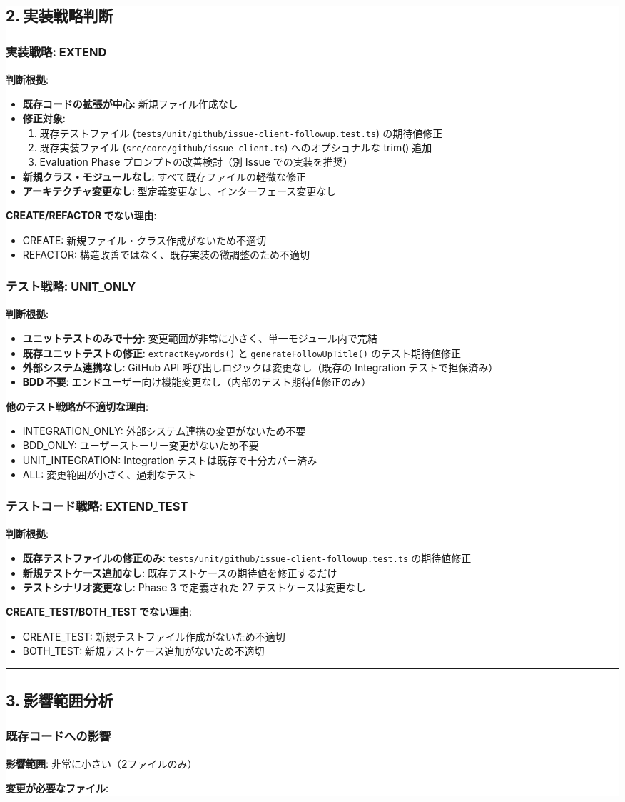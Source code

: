 
## 2. 実装戦略判断

### 実装戦略: EXTEND

**判断根拠**:
- **既存コードの拡張が中心**: 新規ファイル作成なし
- **修正対象**:
  1. 既存テストファイル (`tests/unit/github/issue-client-followup.test.ts`) の期待値修正
  2. 既存実装ファイル (`src/core/github/issue-client.ts`) へのオプショナルな trim() 追加
  3. Evaluation Phase プロンプトの改善検討（別 Issue での実装を推奨）
- **新規クラス・モジュールなし**: すべて既存ファイルの軽微な修正
- **アーキテクチャ変更なし**: 型定義変更なし、インターフェース変更なし

**CREATE/REFACTOR でない理由**:
- CREATE: 新規ファイル・クラス作成がないため不適切
- REFACTOR: 構造改善ではなく、既存実装の微調整のため不適切

### テスト戦略: UNIT_ONLY

**判断根拠**:
- **ユニットテストのみで十分**: 変更範囲が非常に小さく、単一モジュール内で完結
- **既存ユニットテストの修正**: `extractKeywords()` と `generateFollowUpTitle()` のテスト期待値修正
- **外部システム連携なし**: GitHub API 呼び出しロジックは変更なし（既存の Integration テストで担保済み）
- **BDD 不要**: エンドユーザー向け機能変更なし（内部のテスト期待値修正のみ）

**他のテスト戦略が不適切な理由**:
- INTEGRATION_ONLY: 外部システム連携の変更がないため不要
- BDD_ONLY: ユーザーストーリー変更がないため不要
- UNIT_INTEGRATION: Integration テストは既存で十分カバー済み
- ALL: 変更範囲が小さく、過剰なテスト

### テストコード戦略: EXTEND_TEST

**判断根拠**:
- **既存テストファイルの修正のみ**: `tests/unit/github/issue-client-followup.test.ts` の期待値修正
- **新規テストケース追加なし**: 既存テストケースの期待値を修正するだけ
- **テストシナリオ変更なし**: Phase 3 で定義された 27 テストケースは変更なし

**CREATE_TEST/BOTH_TEST でない理由**:
- CREATE_TEST: 新規テストファイル作成がないため不適切
- BOTH_TEST: 新規テストケース追加がないため不適切

---

## 3. 影響範囲分析

### 既存コードへの影響

**影響範囲**: 非常に小さい（2ファイルのみ）

**変更が必要なファイル**:

